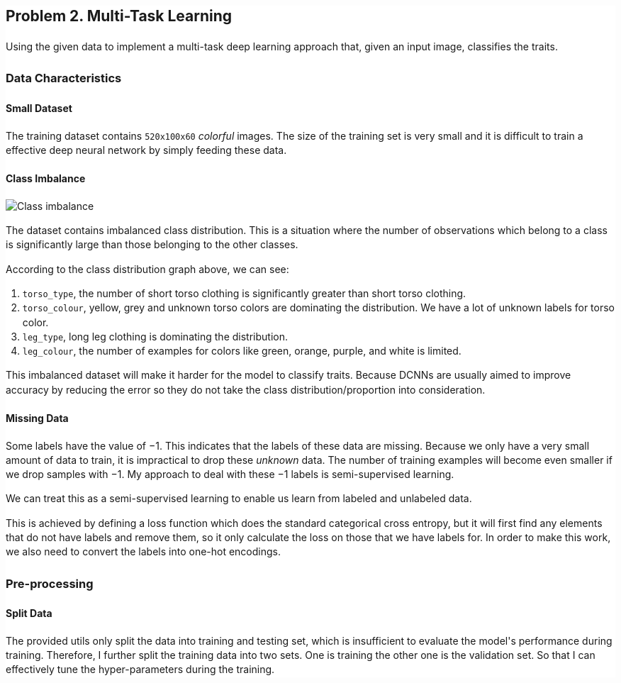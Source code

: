 ## Problem 2. Multi-Task Learning

Using the given data to implement a multi-task deep learning approach
that, given an input image, classifies the traits.

### Data Characteristics

#### Small Dataset

The training dataset contains `520x100x60` _colorful_ images. The size of the training set is very small and it is difficult to train a effective deep neural network by simply feeding these data.

#### Class Imbalance

![Class imbalance](_assets-1C/q2-class-imbalance.png)

The dataset contains imbalanced class distribution. This is a situation where the number of observations which belong to a class is significantly large than those belonging to the other classes.

According to the class distribution graph above, we can see:

1. `torso_type`, the number of short torso clothing is significantly greater than short torso clothing.
2. `torso_colour`, yellow, grey and unknown torso colors are dominating the distribution. We have a lot of unknown labels for torso color.
3. `leg_type`, long leg clothing is dominating the distribution.
4. `leg_colour`, the number of examples for colors like green, orange, purple, and white is limited.

This imbalanced dataset will make it harder for the model to classify traits. Because DCNNs are usually aimed to improve accuracy by reducing the error so they do not take the class distribution/proportion into consideration.

#### Missing Data

Some labels have the value of $-1$. This indicates that the labels of these data are missing. Because we only have a very small amount of data to train, it is impractical to drop these _unknown_ data. The number of training examples will become even smaller if we drop samples with $-1$. My approach to deal with these $-1$ labels is semi-supervised learning.

We can treat this as a semi-supervised learning to enable us learn from labeled and unlabeled data.

This is achieved by defining a loss function which does the standard categorical cross entropy, but it will first find any elements that do not have labels and remove them, so it only calculate the loss on those that we have labels for. In order to make this work, we also need to convert the labels into one-hot encodings.

### Pre-processing

#### Split Data

The provided utils only split the data into training and testing set, which is insufficient to evaluate the model's performance during training. Therefore, I further split the training data into two sets. One is training the other one is the validation set. So that I can effectively tune the hyper-parameters during the training.
